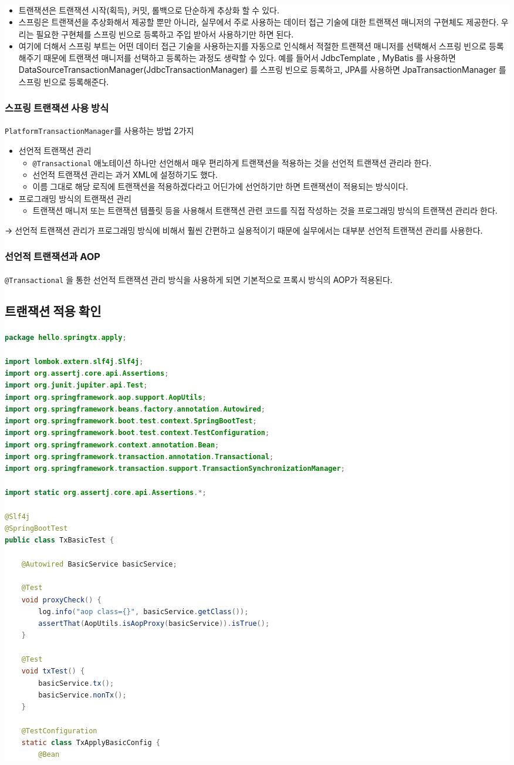 - 트랜잭션은 트랜잭션 시작(획득), 커밋, 롤백으로 단순하게 추상화 할 수 있다.
- 스프링은 트랜잭션을 추상화해서 제공할 뿐만 아니라, 실무에서 주로 사용하는 데이터 접근 기술에 대한 트랜잭션 매니저의 구현체도 제공한다. 우리는 필요한 구현체를 스프링 빈으로 등록하고 주입 받아서 사용하기만 하면 된다.
- 여기에 더해서 스프링 부트는 어떤 데이터 접근 기술을 사용하는지를 자동으로 인식해서 적절한 트랜잭션
  매니저를 선택해서 스프링 빈으로 등록해주기 때문에 트랜잭션 매니저를 선택하고 등록하는 과정도 생략할
  수 있다. 예를 들어서 JdbcTemplate , MyBatis 를 사용하면
  DataSourceTransactionManager(JdbcTransactionManager) 를 스프링 빈으로 등록하고, JPA를
  사용하면 JpaTransactionManager 를 스프링 빈으로 등록해준다.

### 스프링 트랜잭션 사용 방식

`PlatformTransactionManager`를 사용하는 방법 2가지

- 선언적 트랜잭션 관리
  - `@Transactional` 애노테이션 하나만 선언해서 매우 편리하게 트랜잭션을 적용하는 것을 선언적 트랜잭션 관리라 한다.
  - 선언적 트랜잭션 관리는 과거 XML에 설정하기도 했다.
  - 이름 그대로 해당 로직에 트랜잭션을 적용하겠다라고 어딘가에 선언하기만 하면 트랜잭션이 적용되는 방식이다.
- 프로그래밍 방식의 트랜잭션 관리
  - 트랜잭션 매니저 또는 트랜잭션 템플릿 등을 사용해서 트랜잭션 관련 코드를 직접 작성하는 것을 프로그래밍 방식의 트랜잭션 관리라 한다.

→ 선언적 트랜잭션 관리가 프로그래밍 방식에 비해서 훨씬 간편하고 실용적이기 때문에 실무에서는 대부분 선언적 트랜잭션 관리를 사용한다.

### **선언적 트랜잭션과 AOP**

`@Transactional` 을 통한 선언적 트랜잭션 관리 방식을 사용하게 되면 기본적으로 프록시 방식의 AOP가 적용된다.

## 트랜잭션 적용 확인

```java
package hello.springtx.apply;

import lombok.extern.slf4j.Slf4j;
import org.assertj.core.api.Assertions;
import org.junit.jupiter.api.Test;
import org.springframework.aop.support.AopUtils;
import org.springframework.beans.factory.annotation.Autowired;
import org.springframework.boot.test.context.SpringBootTest;
import org.springframework.boot.test.context.TestConfiguration;
import org.springframework.context.annotation.Bean;
import org.springframework.transaction.annotation.Transactional;
import org.springframework.transaction.support.TransactionSynchronizationManager;

import static org.assertj.core.api.Assertions.*;

@Slf4j
@SpringBootTest
public class TxBasicTest {

    @Autowired BasicService basicService;

    @Test
    void proxyCheck() {
        log.info("aop class={}", basicService.getClass());
        assertThat(AopUtils.isAopProxy(basicService)).isTrue();
    }

    @Test
    void txTest() {
        basicService.tx();
        basicService.nonTx();
    }

    @TestConfiguration
    static class TxApplyBasicConfig {
        @Bean
```